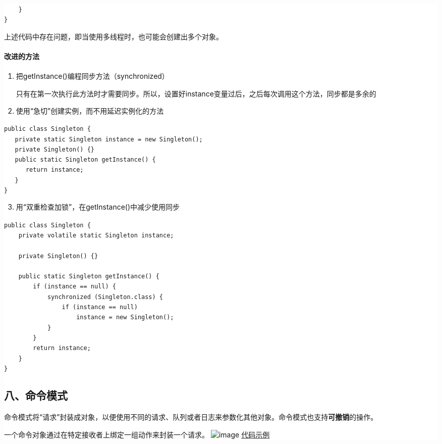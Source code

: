 ```
    }
}
```
上述代码中存在问题，即当使用多线程时，也可能会创建出多个对象。
#### 改进的方法
1. 把getInstance()编程同步方法（synchronized）
   
   只有在第一次执行此方法时才需要同步。所以，设置好instance变量过后，之后每次调用这个方法，同步都是多余的
   
2. 使用“急切”创建实例，而不用延迟实例化的方法
```
public class Singleton {
   private static Singleton instance = new Singleton();
   private Singleton() {}
   public static Singleton getInstance() {
      return instance;
   }
}
```
3. 用“双重检查加锁”，在getInstance()中减少使用同步
```
public class Singleton {
    private volatile static Singleton instance;

    private Singleton() {}

    public static Singleton getInstance() {
        if (instance == null) {
            synchronized (Singleton.class) {
                if (instance == null)
                    instance = new Singleton();
            }
        }
        return instance;
    }
}
```
## 八、命令模式
命令模式将“请求”封装成对象，以便使用不同的请求、队列或者日志来参数化其他对象。命令模式也支持**可撤销**的操作。

一个命令对象通过在特定接收者上绑定一组动作来封装一个请求。
![image](https://user-images.githubusercontent.com/25001763/70038715-ae13f080-15f3-11ea-80d8-77435ab2927c.png)
[代码示例](https://github.com/wyjie0/Java_learning-WYJ/issues/19)
